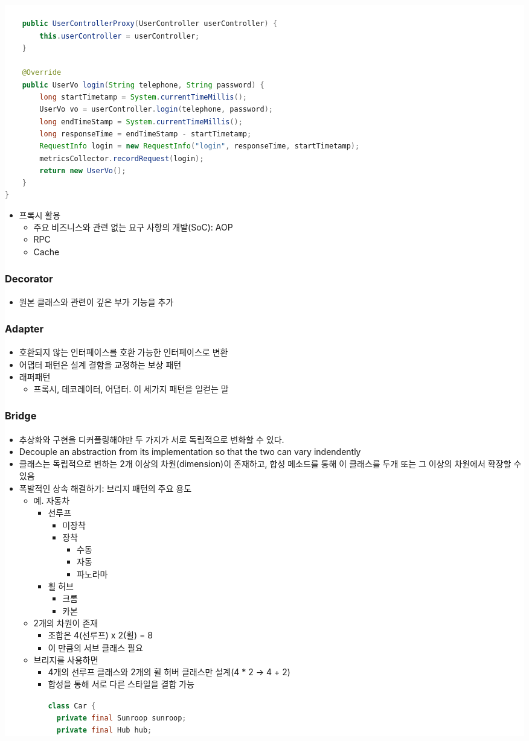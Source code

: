 ```java

    public UserControllerProxy(UserController userController) {
        this.userController = userController;
    }

    @Override
    public UserVo login(String telephone, String password) {
        long startTimetamp = System.currentTimeMillis();
        UserVo vo = userController.login(telephone, password);
        long endTimeStamp = System.currentTimeMillis();
        long responseTime = endTimeStamp - startTimetamp;
        RequestInfo login = new RequestInfo("login", responseTime, startTimetamp);
        metricsCollector.recordRequest(login);
        return new UserVo();
    }
}
```

- 프록시 활용
    - 주요 비즈니스와 관련 없는 요구 사항의 개발(SoC): AOP
    - RPC
    - Cache

### Decorator

- 원본 클래스와 관련이 깊은 부가 기능을 추가

### Adapter

- 호환되지 않는 인터페이스를 호환 가능한 인터페이스로 변환
- 어댑터 패턴은 설계 결함을 교정하는 보상 패턴
- 래퍼패턴
    - 프록시, 데코레이터, 어댑터. 이 세가지 패턴을 일컫는 말

### Bridge

- 추상화와 구현을 디커플링해야만 두 가지가 서로 독립적으로 변화할 수 있다.
- Decouple an abstraction from its implementation so that the two can vary indendently
- 클래스는 독립적으로 변하는 2개 이상의 차원(dimension)이 존재하고, 합성 메소드를 통해 이 클래스를 두개 또는 그 이상의 차원에서 확장할 수 있음
- 폭발적인 상속 해결하기: 브리지 패턴의 주요 용도
    - 예. 자동차
        - 선루프
            - 미장착
            - 장착
                - 수동
                - 자동
                - 파노라마
        - 휠 허브
            - 크롬
            - 카본
    - 2개의 차원이 존재
        - 조합은 4(선루프) x 2(휠) = 8
        - 이 만큼의 서브 클래스 필요
    - 브리지를 사용하면
        - 4개의 선루프 클래스와 2개의 휠 허버 클래스만 설계(4 * 2 → 4 + 2)
        - 합성을 통해 서로 다른 스타일을 결합 가능
          ```java
          class Car {
            private final Sunroop sunroop;
            private final Hub hub;
